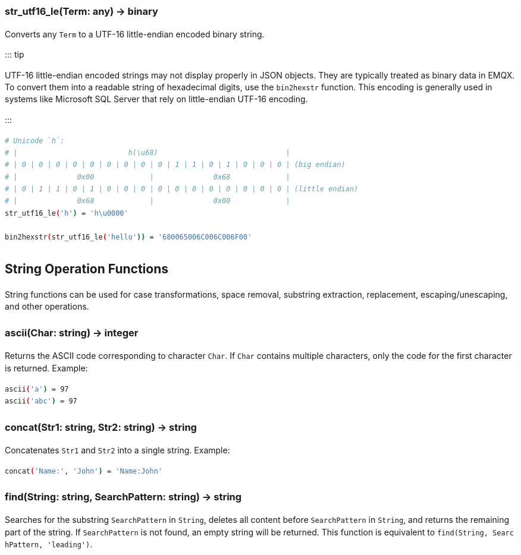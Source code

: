 ```bash
```

### str_utf16_le(Term: any) -> binary

Converts any `Term` to a UTF-16 little-endian encoded binary string.

::: tip

UTF-16 little-endian encoded strings may not display properly in JSON objects. They are typically treated as binary data in EMQX. To convert them into a readable string of hexadecimal digits, use the `bin2hexstr` function.
This encoding is generally used in systems like Microsoft SQL Server that rely on little-endian UTF-16 encoding.

:::

```bash
# Unicode `h`:
# |                          h(\u68)                              |
# | 0 | 0 | 0 | 0 | 0 | 0 | 0 | 0 | 0 | 1 | 1 | 0 | 1 | 0 | 0 | 0 | (big endian)
# |              0x00             |              0x68             |
# | 0 | 1 | 1 | 0 | 1 | 0 | 0 | 0 | 0 | 0 | 0 | 0 | 0 | 0 | 0 | 0 | (little endian)
# |              0x68             |              0x00             |
str_utf16_le('h') = 'h\u0000'

bin2hexstr(str_utf16_le('hello')) = '680065006C006C006F00'
```

## String Operation Functions

String functions can be used for case transformations, space removal, substring extraction, replacement, escaping/unescaping, and other operations.

### ascii(Char: string) -> integer

Returns the ASCII code corresponding to character `Char`. If `Char` contains multiple characters, only the code for the first character is returned. Example:

```bash
ascii('a') = 97
ascii('abc') = 97
```

### concat(Str1: string, Str2: string) -> string

Concatenates `Str1` and `Str2` into a single string. Example:

```bash
concat('Name:', 'John') = 'Name:John'
```

### find(String: string, SearchPattern: string) -> string

Searches for the substring `SearchPattern` in `String`, deletes all content before `SearchPattern` in `String`, and returns the remaining part of the string. If `SearchPattern` is not found, an empty string will be returned. This function is equivalent to `find(String, SearchPattern, 'leading')`.
